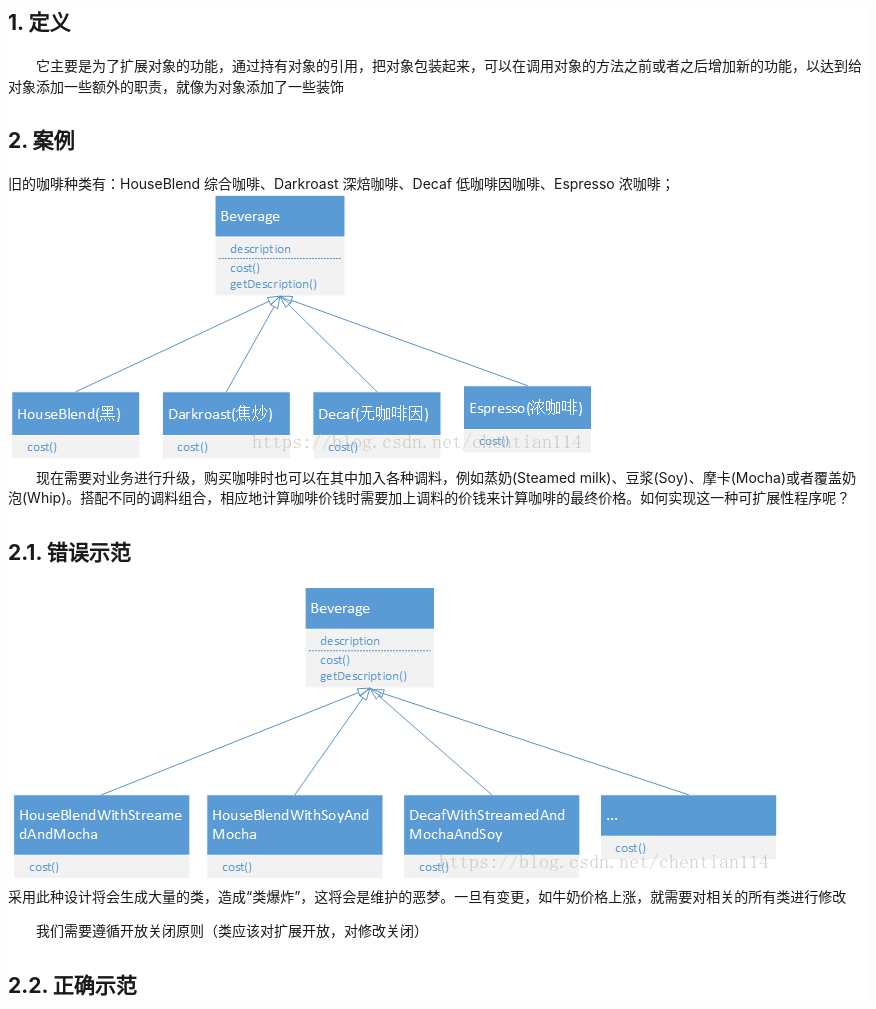 ## 1. 定义  
&emsp;&emsp;它主要是为了扩展对象的功能，通过持有对象的引用，把对象包装起来，可以在调用对象的方法之前或者之后增加新的功能，以达到给对象添加一些额外的职责，就像为对象添加了一些装饰  

## 2. 案例
旧的咖啡种类有：HouseBlend 综合咖啡、Darkroast 深焙咖啡、Decaf 低咖啡因咖啡、Espresso 浓咖啡；  
![](旧的咖啡种类.png)    
&emsp;&emsp;现在需要对业务进行升级，购买咖啡时也可以在其中加入各种调料，例如蒸奶(Steamed milk)、豆浆(Soy)、摩卡(Mocha)或者覆盖奶泡(Whip)。搭配不同的调料组合，相应地计算咖啡价钱时需要加上调料的价钱来计算咖啡的最终价格。如何实现这一种可扩展性程序呢？
## 2.1. 错误示范    
![](错误案例.png)  
采用此种设计将会生成大量的类，造成“类爆炸”，这将会是维护的恶梦。一旦有变更，如牛奶价格上涨，就需要对相关的所有类进行修改  

&emsp;&emsp;我们需要遵循开放关闭原则（类应该对扩展开放，对修改关闭）
## 2.2. 正确示范   